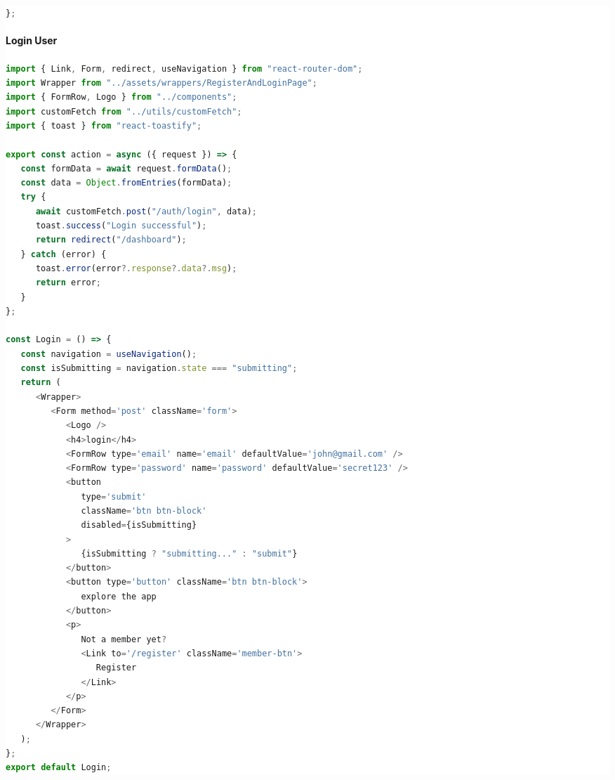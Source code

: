```js
};
```

#### Login User

```js
import { Link, Form, redirect, useNavigation } from "react-router-dom";
import Wrapper from "../assets/wrappers/RegisterAndLoginPage";
import { FormRow, Logo } from "../components";
import customFetch from "../utils/customFetch";
import { toast } from "react-toastify";

export const action = async ({ request }) => {
   const formData = await request.formData();
   const data = Object.fromEntries(formData);
   try {
      await customFetch.post("/auth/login", data);
      toast.success("Login successful");
      return redirect("/dashboard");
   } catch (error) {
      toast.error(error?.response?.data?.msg);
      return error;
   }
};

const Login = () => {
   const navigation = useNavigation();
   const isSubmitting = navigation.state === "submitting";
   return (
      <Wrapper>
         <Form method='post' className='form'>
            <Logo />
            <h4>login</h4>
            <FormRow type='email' name='email' defaultValue='john@gmail.com' />
            <FormRow type='password' name='password' defaultValue='secret123' />
            <button
               type='submit'
               className='btn btn-block'
               disabled={isSubmitting}
            >
               {isSubmitting ? "submitting..." : "submit"}
            </button>
            <button type='button' className='btn btn-block'>
               explore the app
            </button>
            <p>
               Not a member yet?
               <Link to='/register' className='member-btn'>
                  Register
               </Link>
            </p>
         </Form>
      </Wrapper>
   );
};
export default Login;
```

